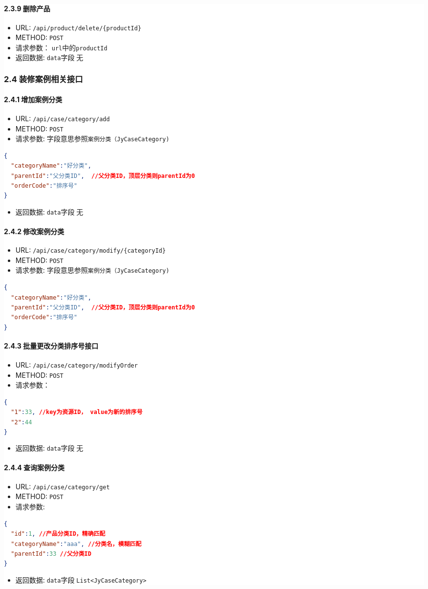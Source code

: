 #### 2.3.9 删除产品
* URL: `/api/product/delete/{productId}`
* METHOD: `POST`
* 请求参数： `url`中的`productId`
* 返回数据: `data`字段 无

### 2.4 装修案例相关接口

#### 2.4.1 增加案例分类
* URL: `/api/case/category/add`
* METHOD: `POST`
* 请求参数: 字段意思参照`案例分类（JyCaseCategory)`
```json
{
  "categoryName":"好分类",
  "parentId":"父分类ID",  //父分类ID，顶层分类则parentId为0
  "orderCode":"排序号"   
}
```
* 返回数据: `data`字段 无

#### 2.4.2 修改案例分类
* URL: `/api/case/category/modify/{categoryId}`
* METHOD: `POST`
* 请求参数: 字段意思参照`案例分类（JyCaseCategory)`
```json
{
  "categoryName":"好分类",
  "parentId":"父分类ID",  //父分类ID，顶层分类则parentId为0
  "orderCode":"排序号"   
}
```

#### 2.4.3 批量更改分类排序号接口
* URL: `/api/case/category/modifyOrder`
* METHOD: `POST`
* 请求参数：
```json
{
  "1":33, //key为资源ID， value为新的排序号
  "2":44
}
```
* 返回数据: `data`字段 无

#### 2.4.4 查询案例分类
* URL: `/api/case/category/get`
* METHOD: `POST`
* 请求参数:
```json
{
  "id":1, //产品分类ID，精确匹配
  "categoryName":"aaa", //分类名，模糊匹配
  "parentId":33 //父分类ID
}
```
* 返回数据: `data`字段 `List<JyCaseCategory>`
